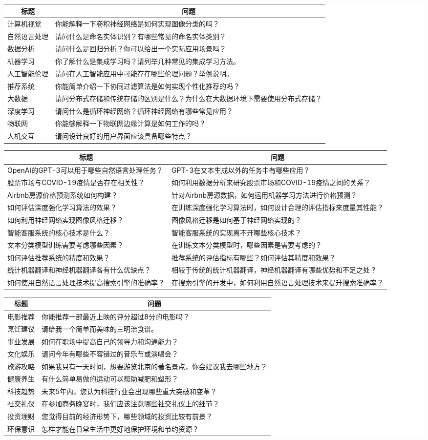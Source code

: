 |标题|问题|
|---|---|
|计算机视觉|你能解释一下卷积神经网络是如何实现图像分类的吗？|
|自然语言处理|请问什么是命名实体识别？有哪些常见的命名实体类别？|
|数据分析|请问什么是回归分析？你可以给出一个实际应用场景吗？|
|机器学习|你了解什么是集成学习吗？请列举几种常见的集成学习方法。|
|人工智能伦理|请问在人工智能应用中可能存在哪些伦理问题？举例说明。|
|推荐系统|你能简单介绍一下协同过滤算法是如何实现个性化推荐的吗？|
|大数据|请问分布式存储和传统存储的区别是什么？为什么在大数据环境下需要使用分布式存储？|
|深度学习|请问什么是循环神经网络？循环神经网络有哪些常见应用？|
|物联网|你能够解释一下物联网边缘计算是如何工作的吗？|
|人机交互|请问设计良好的用户界面应该具备哪些特点？|

| 标题 | 问题 |
| --- | --- |
| OpenAI的GPT-3可以用于哪些自然语言处理任务？ | GPT-3在文本生成以外的任务中有哪些应用？ |
| 股票市场与COVID-19疫情是否存在相关性？ | 如何利用数据分析来研究股票市场和COVID-19疫情之间的关系？ |
| Airbnb房源价格预测系统如何构建？ | 针对Airbnb房源数据，如何运用机器学习方法进行价格预测？ |
| 如何评估深度强化学习算法的效果？ | 在训练深度强化学习算法时，如何设计合理的评估指标来度量其性能？ |
| 如何利用神经网络实现图像风格迁移？ | 图像风格迁移是如何基于神经网络实现的？ |
| 智能客服系统的核心技术是什么？ | 智能客服系统的实现离不开哪些核心技术？ |
| 文本分类模型训练需要考虑哪些因素？ | 在训练文本分类模型时，哪些因素是需要考虑的？ |
| 如何评估推荐系统的精度和效果？ | 推荐系统的评估指标有哪些？如何评估其精度和效果？ |
| 统计机器翻译和神经机器翻译各有什么优缺点？ | 相较于传统的统计机器翻译，神经机器翻译有哪些优势和不足之处？ |
| 如何使用自然语言处理技术提高搜索引擎的准确率？ | 在搜索引擎的开发中，如何利用自然语言处理技术来提升搜索准确率？ |

|标题|问题|
|---|---|
|电影推荐|你能推荐一部最近上映的评分超过8分的电影吗？|
|烹饪建议|请给我一个简单而美味的三明治食谱。|
|事业发展|如何在职场中提高自己的领导力和沟通能力？|
|文化娱乐|请问今年有哪些不容错过的音乐节或演唱会？|
|旅游攻略|如果我只有一天时间，想要游览北京的著名景点，你会建议我去哪些地方？|
|健康养生|有什么简单易做的运动可以帮助减肥和塑形？|
|科技趋势|未来5年内，您认为科技行业会出现哪些重大突破和变革？|
|社交礼仪|在参加商务晚宴时，我们应该注意哪些社交礼仪上的细节？|
|投资理财|您觉得目前的经济形势下，哪些领域的投资比较有前景？|
|环保意识|怎样才能在日常生活中更好地保护环境和节约资源？|
